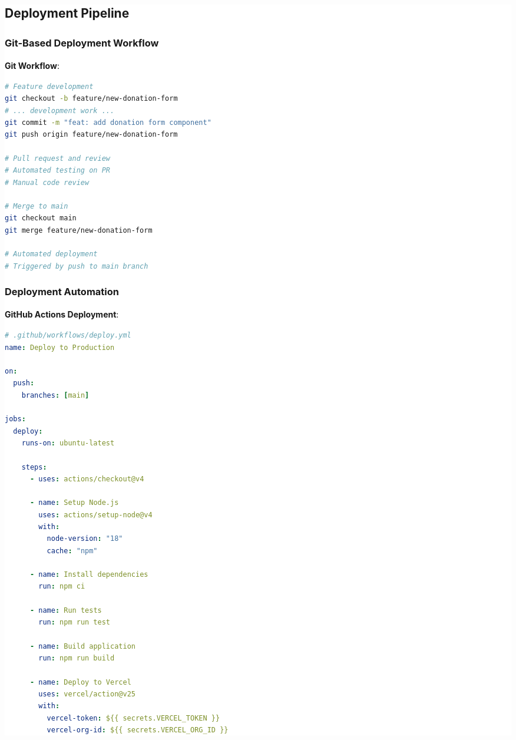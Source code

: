 ## Deployment Pipeline

### Git-Based Deployment Workflow

**Git Workflow**:

```bash
# Feature development
git checkout -b feature/new-donation-form
# ... development work ...
git commit -m "feat: add donation form component"
git push origin feature/new-donation-form

# Pull request and review
# Automated testing on PR
# Manual code review

# Merge to main
git checkout main
git merge feature/new-donation-form

# Automated deployment
# Triggered by push to main branch
```

### Deployment Automation

**GitHub Actions Deployment**:

```yaml
# .github/workflows/deploy.yml
name: Deploy to Production

on:
  push:
    branches: [main]

jobs:
  deploy:
    runs-on: ubuntu-latest

    steps:
      - uses: actions/checkout@v4

      - name: Setup Node.js
        uses: actions/setup-node@v4
        with:
          node-version: "18"
          cache: "npm"

      - name: Install dependencies
        run: npm ci

      - name: Run tests
        run: npm run test

      - name: Build application
        run: npm run build

      - name: Deploy to Vercel
        uses: vercel/action@v25
        with:
          vercel-token: ${{ secrets.VERCEL_TOKEN }}
          vercel-org-id: ${{ secrets.VERCEL_ORG_ID }}
```